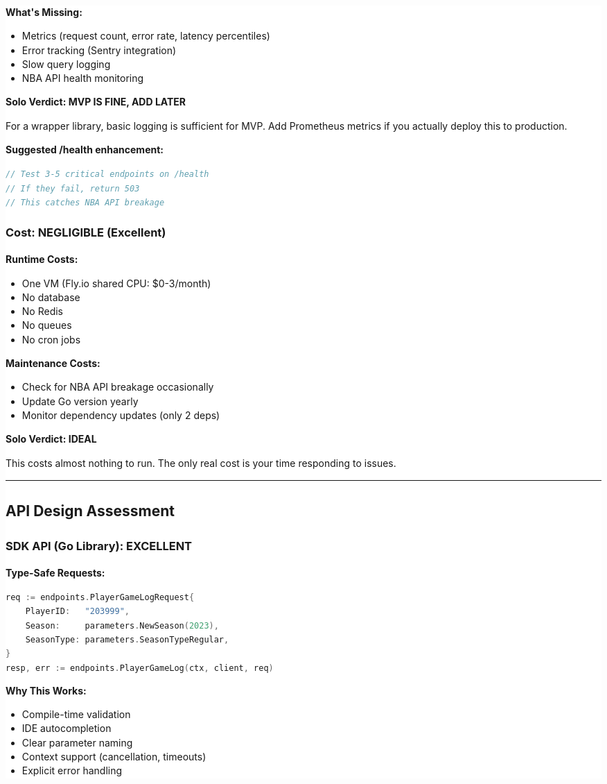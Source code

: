 **What's Missing:**
- Metrics (request count, error rate, latency percentiles)
- Error tracking (Sentry integration)
- Slow query logging
- NBA API health monitoring

**Solo Verdict: MVP IS FINE, ADD LATER**

For a wrapper library, basic logging is sufficient for MVP. Add Prometheus metrics if you actually deploy this to production.

**Suggested /health enhancement:**
```go
// Test 3-5 critical endpoints on /health
// If they fail, return 503
// This catches NBA API breakage
```

### Cost: NEGLIGIBLE (Excellent)

**Runtime Costs:**
- One VM (Fly.io shared CPU: $0-3/month)
- No database
- No Redis
- No queues
- No cron jobs

**Maintenance Costs:**
- Check for NBA API breakage occasionally
- Update Go version yearly
- Monitor dependency updates (only 2 deps)

**Solo Verdict: IDEAL**

This costs almost nothing to run. The only real cost is your time responding to issues.

---

## API Design Assessment

### SDK API (Go Library): EXCELLENT

**Type-Safe Requests:**
```go
req := endpoints.PlayerGameLogRequest{
    PlayerID:   "203999",
    Season:     parameters.NewSeason(2023),
    SeasonType: parameters.SeasonTypeRegular,
}
resp, err := endpoints.PlayerGameLog(ctx, client, req)
```

**Why This Works:**
- Compile-time validation
- IDE autocompletion
- Clear parameter naming
- Context support (cancellation, timeouts)
- Explicit error handling
